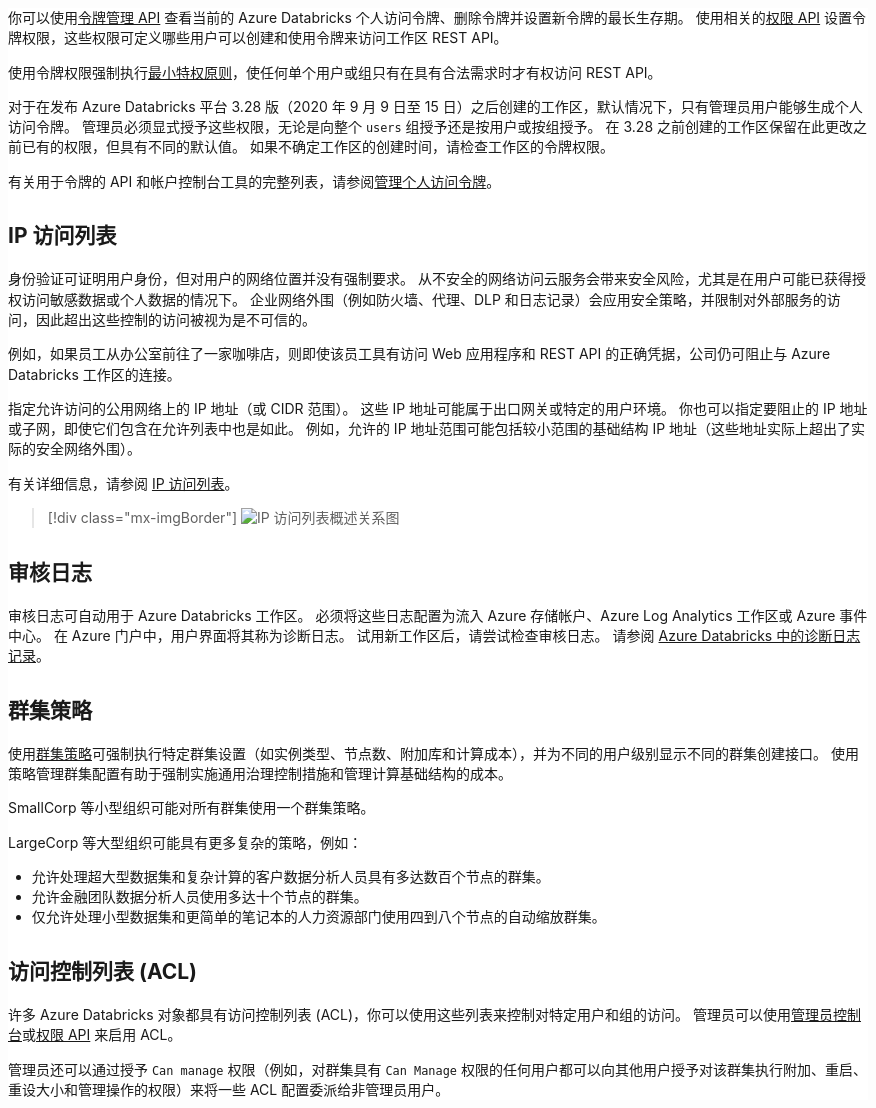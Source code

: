 你可以使用[令牌管理 API](../administration-guide/access-control/tokens.md) 查看当前的 Azure Databricks 个人访问令牌、删除令牌并设置新令牌的最长生存期。 使用相关的[权限 API](../administration-guide/access-control/tokens.md#manage-token-permissions-using-the-permissions-api) 设置令牌权限，这些权限可定义哪些用户可以创建和使用令牌来访问工作区 REST API。

使用令牌权限强制执行[最小特权原则](https://en.wikipedia.org/wiki/Principle_of_least_privilege)，使任何单个用户或组只有在具有合法需求时才有权访问 REST API。

对于在发布 Azure Databricks 平台 3.28 版（2020 年 9 月 9 日至 15 日）之后创建的工作区，默认情况下，只有管理员用户能够生成个人访问令牌。 管理员必须显式授予这些权限，无论是向整个 ``users`` 组授予还是按用户或按组授予。 在 3.28 之前创建的工作区保留在此更改之前已有的权限，但具有不同的默认值。 如果不确定工作区的创建时间，请检查工作区的令牌权限。

有关用于令牌的 API 和帐户控制台工具的完整列表，请参阅[管理个人访问令牌](../administration-guide/access-control/tokens.md)。

## <a name="ip-access-lists"></a>IP 访问列表

身份验证可证明用户身份，但对用户的网络位置并没有强制要求。 从不安全的网络访问云服务会带来安全风险，尤其是在用户可能已获得授权访问敏感数据或个人数据的情况下。 企业网络外围（例如防火墙、代理、DLP 和日志记录）会应用安全策略，并限制对外部服务的访问，因此超出这些控制的访问被视为是不可信的。

例如，如果员工从办公室前往了一家咖啡店，则即使该员工具有访问 Web 应用程序和 REST API 的正确凭据，公司仍可阻止与 Azure Databricks 工作区的连接。

指定允许访问的公用网络上的 IP 地址（或 CIDR 范围）。 这些 IP 地址可能属于出口网关或特定的用户环境。 你也可以指定要阻止的 IP 地址或子网，即使它们包含在允许列表中也是如此。 例如，允许的 IP 地址范围可能包括较小范围的基础结构 IP 地址（这些地址实际上超出了实际的安全网络外围）。

有关详细信息，请参阅 [IP 访问列表](network/ip-access-list.md)。

> [!div class="mx-imgBorder"]
> ![IP 访问列表概述关系图](../_static/images/security/network/ip-access-lists-azure.png)

## <a name="audit-logs"></a>审核日志

审核日志可自动用于 Azure Databricks 工作区。 必须将这些日志配置为流入 Azure 存储帐户、Azure Log Analytics 工作区或 Azure 事件中心。 在 Azure 门户中，用户界面将其称为诊断日志。 试用新工作区后，请尝试检查审核日志。 请参阅 [Azure Databricks 中的诊断日志记录](../administration-guide/account-settings/azure-diagnostic-logs.md)。

## <a name="cluster-policies"></a>群集策略

使用[群集策略](../administration-guide/clusters/policies.md)可强制执行特定群集设置（如实例类型、节点数、附加库和计算成本），并为不同的用户级别显示不同的群集创建接口。 使用策略管理群集配置有助于强制实施通用治理控制措施和管理计算基础结构的成本。

SmallCorp 等小型组织可能对所有群集使用一个群集策略。

LargeCorp 等大型组织可能具有更多复杂的策略，例如：

* 允许处理超大型数据集和复杂计算的客户数据分析人员具有多达数百个节点的群集。
* 允许金融团队数据分析人员使用多达十个节点的群集。
* 仅允许处理小型数据集和更简单的笔记本的人力资源部门使用四到八个节点的自动缩放群集。

## <a name="access-control-lists-acls"></a><a id="access-control-lists-acls"> </a><a id="acl"> </a>访问控制列表 (ACL)

许多 Azure Databricks 对象都具有访问控制列表 (ACL)，你可以使用这些列表来控制对特定用户和组的访问。 管理员可以使用[管理员控制台](access-control/index.md)或[权限 API](../dev-tools/api/latest/permissions.md) 来启用 ACL。

管理员还可以通过授予 ``Can manage`` 权限（例如，对群集具有 ``Can Manage`` 权限的任何用户都可以向其他用户授予对该群集执行附加、重启、重设大小和管理操作的权限）来将一些 ACL 配置委派给非管理员用户。
